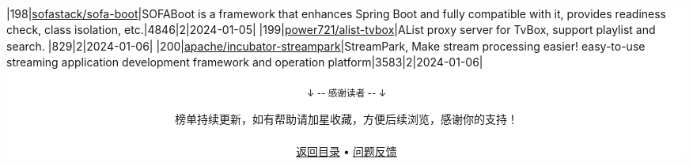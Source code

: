 |198|[sofastack/sofa-boot](https://github.com/sofastack/sofa-boot)|SOFABoot is a framework that enhances Spring Boot and fully compatible with it, provides readiness check, class isolation, etc.|4846|2|2024-01-05|
|199|[power721/alist-tvbox](https://github.com/power721/alist-tvbox)|AList proxy server for TvBox, support playlist and search. |829|2|2024-01-06|
|200|[apache/incubator-streampark](https://github.com/apache/incubator-streampark)|StreamPark, Make stream processing easier! easy-to-use streaming application development framework and operation platform|3583|2|2024-01-06|

<div align="center">
    <p><sub>↓ -- 感谢读者 -- ↓</sub></p>
    榜单持续更新，如有帮助请加星收藏，方便后续浏览，感谢你的支持！
</div>

<br/>

<div align="center"><a href="https://github.com/GrowingGit/GitHub-Chinese-Top-Charts#github中文排行榜">返回目录</a> • <a href="/content/docs/feedback.md">问题反馈</a></div>
